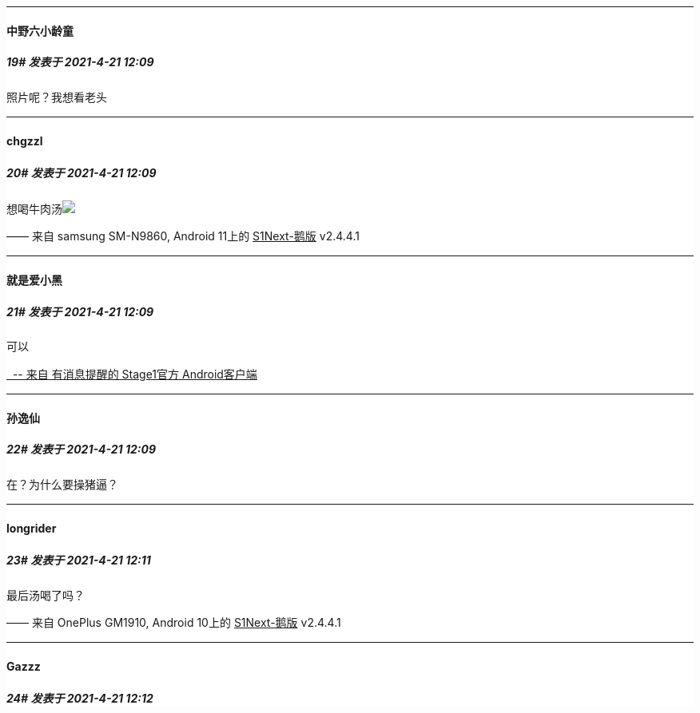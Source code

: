 
*****

####  中野六小龄童  
##### 19#       发表于 2021-4-21 12:09


照片呢？我想看老头


*****

####  chgzzl  
##### 20#       发表于 2021-4-21 12:09


想喝牛肉汤<img src="https://static.saraba1st.com/image/smiley/face2017/067.png" referrerpolicy="no-referrer">

—— 来自 samsung SM-N9860, Android 11上的 [S1Next-鹅版](https://github.com/ykrank/S1-Next/releases) v2.4.4.1


*****

####  就是爱小黑  
##### 21#       发表于 2021-4-21 12:09


可以

[  -- 来自 有消息提醒的 Stage1官方 Android客户端](https://www.coolapk.com/apk/140634)


*****

####  孙逸仙  
##### 22#       发表于 2021-4-21 12:09


在？为什么要操猪逼？


*****

####  longrider  
##### 23#       发表于 2021-4-21 12:11


最后汤喝了吗？

—— 来自 OnePlus GM1910, Android 10上的 [S1Next-鹅版](https://github.com/ykrank/S1-Next/releases) v2.4.4.1


*****

####  Gazzz  
##### 24#       发表于 2021-4-21 12:12


